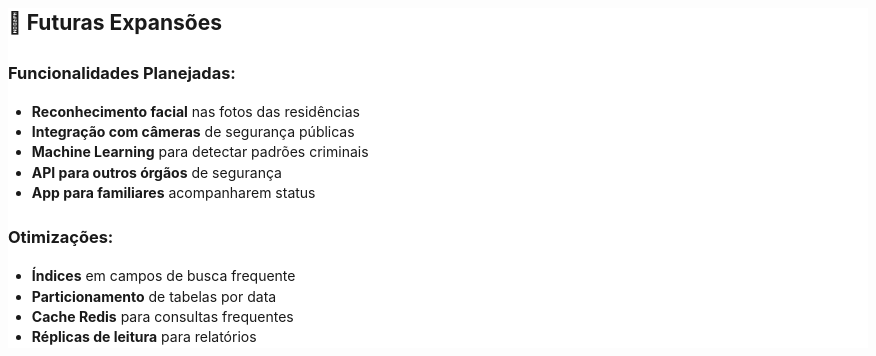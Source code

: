 ## 🔄 Futuras Expansões

### Funcionalidades Planejadas:
- **Reconhecimento facial** nas fotos das residências
- **Integração com câmeras** de segurança públicas
- **Machine Learning** para detectar padrões criminais
- **API para outros órgãos** de segurança
- **App para familiares** acompanharem status

### Otimizações:
- **Índices** em campos de busca frequente
- **Particionamento** de tabelas por data
- **Cache Redis** para consultas frequentes
- **Réplicas de leitura** para relatórios
